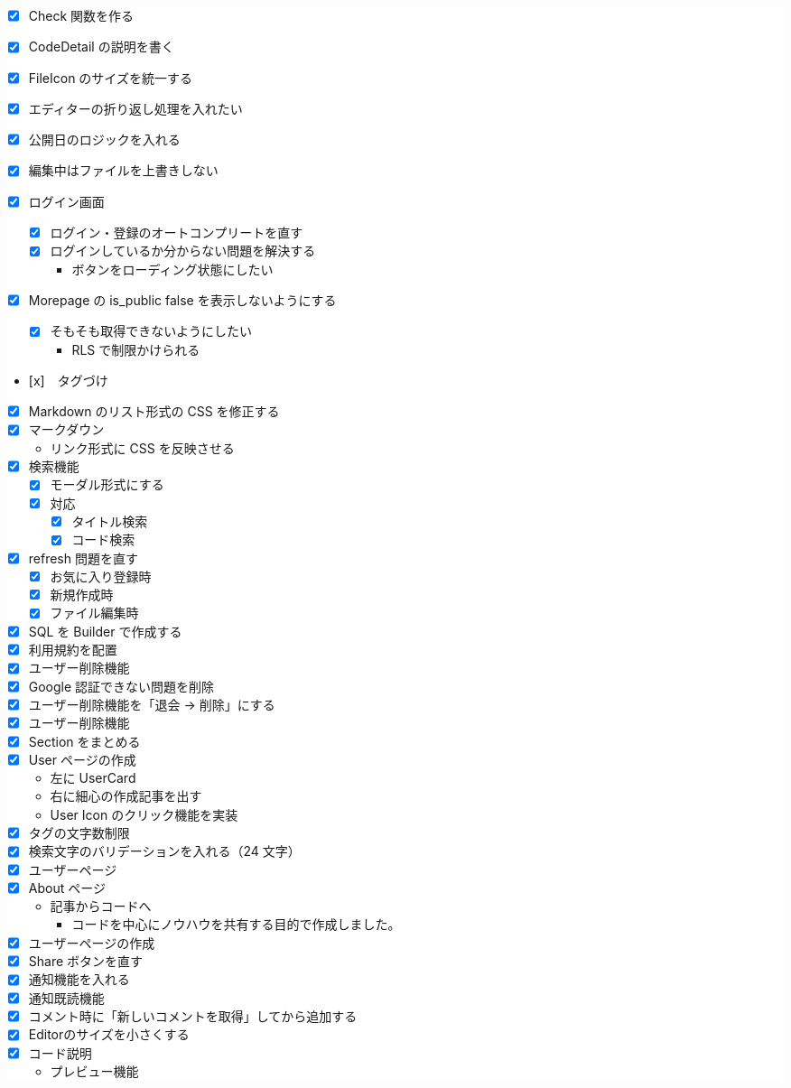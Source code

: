   - [x] Check 関数を作る
- [x] CodeDetail の説明を書く
- [x] FileIcon のサイズを統一する

- [x] エディターの折り返し処理を入れたい
- [x] 公開日のロジックを入れる
- [x] 編集中はファイルを上書きしない
- [x] ログイン画面
  - [x] ログイン・登録のオートコンプリートを直す
  - [x] ログインしているか分からない問題を解決する
    - ボタンをローディング状態にしたい
- [x] Morepage の is_public false を表示しないようにする
  - [x] そもそも取得できないようにしたい
    - RLS で制限かけられる
- [x]　タグづけ
- [x] Markdown のリスト形式の CSS を修正する
- [x] マークダウン
  - リンク形式に CSS を反映させる
- [x] 検索機能
  - [x] モーダル形式にする
  - [x] 対応
    - [x] タイトル検索
    - [x] コード検索
- [x] refresh 問題を直す
  - [x] お気に入り登録時
  - [x] 新規作成時
  - [x] ファイル編集時
- [x] SQL を Builder で作成する
- [x] 利用規約を配置
- [x] ユーザー削除機能
- [x] Google 認証できない問題を削除
- [x] ユーザー削除機能を「退会 -> 削除」にする
- [x] ユーザー削除機能
- [x] Section をまとめる
- [x] User ページの作成
  - 左に UserCard
  - 右に細心の作成記事を出す
  - User Icon のクリック機能を実装
- [x] タグの文字数制限
- [x] 検索文字のバリデーションを入れる（24 文字）
- [x] ユーザーページ
- [x] About ページ
  - 記事からコードへ
    - コードを中心にノウハウを共有する目的で作成しました。
- [x] ユーザーページの作成
- [x] Share ボタンを直す
- [x] 通知機能を入れる
- [x] 通知既読機能
- [x] コメント時に「新しいコメントを取得」してから追加する
- [x] Editorのサイズを小さくする
- [x] コード説明
  - プレビュー機能
